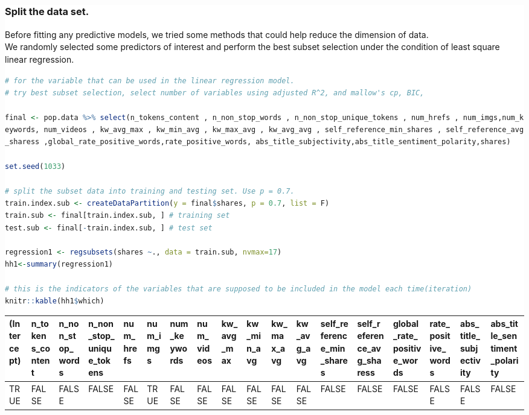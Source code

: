 ### Split the data set.

Before fitting any predictive models, we tried some methods that could
help reduce the dimension of data.  
We randomly selected some predictors of interest and perform the best
subset selection under the condition of least square linear regression.

``` r
# for the variable that can be used in the linear regression model. 
# try best subset selection, select number of variables using adjusted R^2, and mallow's cp, BIC,
 
final <- pop.data %>% select(n_tokens_content , n_non_stop_words , n_non_stop_unique_tokens , num_hrefs , num_imgs,num_keywords, num_videos , kw_avg_max , kw_min_avg , kw_max_avg , kw_avg_avg , self_reference_min_shares , self_reference_avg_sharess ,global_rate_positive_words,rate_positive_words, abs_title_subjectivity,abs_title_sentiment_polarity,shares)

set.seed(1033)

# split the subset data into training and testing set. Use p = 0.7.
train.index.sub <- createDataPartition(y = final$shares, p = 0.7, list = F)
train.sub <- final[train.index.sub, ] # training set
test.sub <- final[-train.index.sub, ] # test set

regression1 <- regsubsets(shares ~., data = train.sub, nvmax=17)
hh1<-summary(regression1)

# this is the indicators of the variables that are supposed to be included in the model each time(iteration)
knitr::kable(hh1$which)
```

| (Intercept) | n\_tokens\_content | n\_non\_stop\_words | n\_non\_stop\_unique\_tokens | num\_hrefs | num\_imgs | num\_keywords | num\_videos | kw\_avg\_max | kw\_min\_avg | kw\_max\_avg | kw\_avg\_avg | self\_reference\_min\_shares | self\_reference\_avg\_sharess | global\_rate\_positive\_words | rate\_positive\_words | abs\_title\_subjectivity | abs\_title\_sentiment\_polarity |
| :---------- | :----------------- | :------------------ | :--------------------------- | :--------- | :-------- | :------------ | :---------- | :----------- | :----------- | :----------- | :----------- | :--------------------------- | :---------------------------- | :---------------------------- | :-------------------- | :----------------------- | :------------------------------ |
| TRUE        | FALSE              | FALSE               | FALSE                        | FALSE      | TRUE      | FALSE         | FALSE       | FALSE        | FALSE        | FALSE        | FALSE        | FALSE                        | FALSE                         | FALSE                         | FALSE                 | FALSE                    | FALSE                           |
